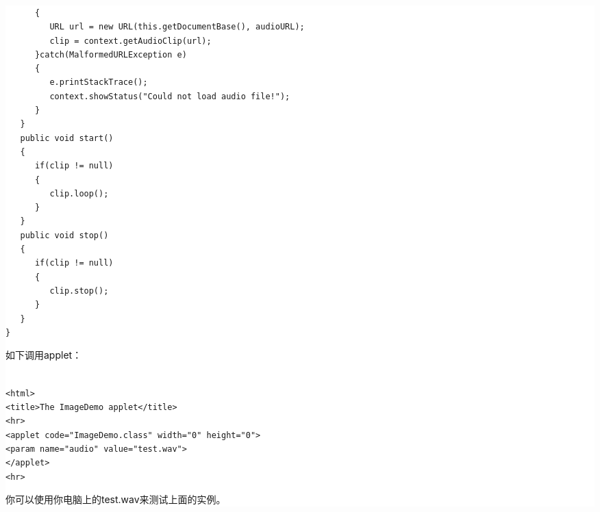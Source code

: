 ```
      {
         URL url = new URL(this.getDocumentBase(), audioURL);
         clip = context.getAudioClip(url);
      }catch(MalformedURLException e)
      {
         e.printStackTrace();
         context.showStatus("Could not load audio file!");
      }
   }
   public void start()
   {
      if(clip != null)
      {
         clip.loop();
      }
   }
   public void stop()
   {
      if(clip != null)
      {
         clip.stop();
      }
   }
}

```
  如下调用applet：

 
```

<html>
<title>The ImageDemo applet</title>
<hr>
<applet code="ImageDemo.class" width="0" height="0">
<param name="audio" value="test.wav">
</applet>
<hr>

```
  你可以使用你电脑上的test.wav来测试上面的实例。 

 

